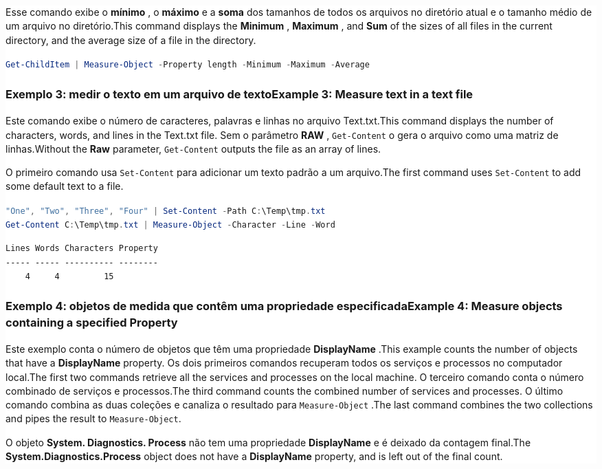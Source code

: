 <span data-ttu-id="f018d-120">Esse comando exibe o **mínimo** , o **máximo** e a **soma** dos tamanhos de todos os arquivos no diretório atual e o tamanho médio de um arquivo no diretório.</span><span class="sxs-lookup"><span data-stu-id="f018d-120">This command displays the **Minimum** , **Maximum** , and **Sum** of the sizes of all files in the current directory, and the average size of a file in the directory.</span></span>

```powershell
Get-ChildItem | Measure-Object -Property length -Minimum -Maximum -Average
```

### <span data-ttu-id="f018d-121">Exemplo 3: medir o texto em um arquivo de texto</span><span class="sxs-lookup"><span data-stu-id="f018d-121">Example 3: Measure text in a text file</span></span>

<span data-ttu-id="f018d-122">Este comando exibe o número de caracteres, palavras e linhas no arquivo Text.txt.</span><span class="sxs-lookup"><span data-stu-id="f018d-122">This command displays the number of characters, words, and lines in the Text.txt file.</span></span>
<span data-ttu-id="f018d-123">Sem o parâmetro **RAW** , `Get-Content` o gera o arquivo como uma matriz de linhas.</span><span class="sxs-lookup"><span data-stu-id="f018d-123">Without the **Raw** parameter, `Get-Content` outputs the file as an array of lines.</span></span>

<span data-ttu-id="f018d-124">O primeiro comando usa `Set-Content` para adicionar um texto padrão a um arquivo.</span><span class="sxs-lookup"><span data-stu-id="f018d-124">The first command uses `Set-Content` to add some default text to a file.</span></span>

```powershell
"One", "Two", "Three", "Four" | Set-Content -Path C:\Temp\tmp.txt
Get-Content C:\Temp\tmp.txt | Measure-Object -Character -Line -Word
```

```Output
Lines Words Characters Property
----- ----- ---------- --------
    4     4         15
```

### <span data-ttu-id="f018d-125">Exemplo 4: objetos de medida que contêm uma propriedade especificada</span><span class="sxs-lookup"><span data-stu-id="f018d-125">Example 4: Measure objects containing a specified Property</span></span>

<span data-ttu-id="f018d-126">Este exemplo conta o número de objetos que têm uma propriedade **DisplayName** .</span><span class="sxs-lookup"><span data-stu-id="f018d-126">This example counts the number of objects that have a **DisplayName** property.</span></span> <span data-ttu-id="f018d-127">Os dois primeiros comandos recuperam todos os serviços e processos no computador local.</span><span class="sxs-lookup"><span data-stu-id="f018d-127">The first two commands retrieve all the services and processes on the local machine.</span></span> <span data-ttu-id="f018d-128">O terceiro comando conta o número combinado de serviços e processos.</span><span class="sxs-lookup"><span data-stu-id="f018d-128">The third command counts the combined number of services and processes.</span></span> <span data-ttu-id="f018d-129">O último comando combina as duas coleções e canaliza o resultado para `Measure-Object` .</span><span class="sxs-lookup"><span data-stu-id="f018d-129">The last command combines the two collections and pipes the result to `Measure-Object`.</span></span>

<span data-ttu-id="f018d-130">O objeto **System. Diagnostics. Process** não tem uma propriedade **DisplayName** e é deixado da contagem final.</span><span class="sxs-lookup"><span data-stu-id="f018d-130">The **System.Diagnostics.Process** object does not have a **DisplayName** property, and is left out of the final count.</span></span>
